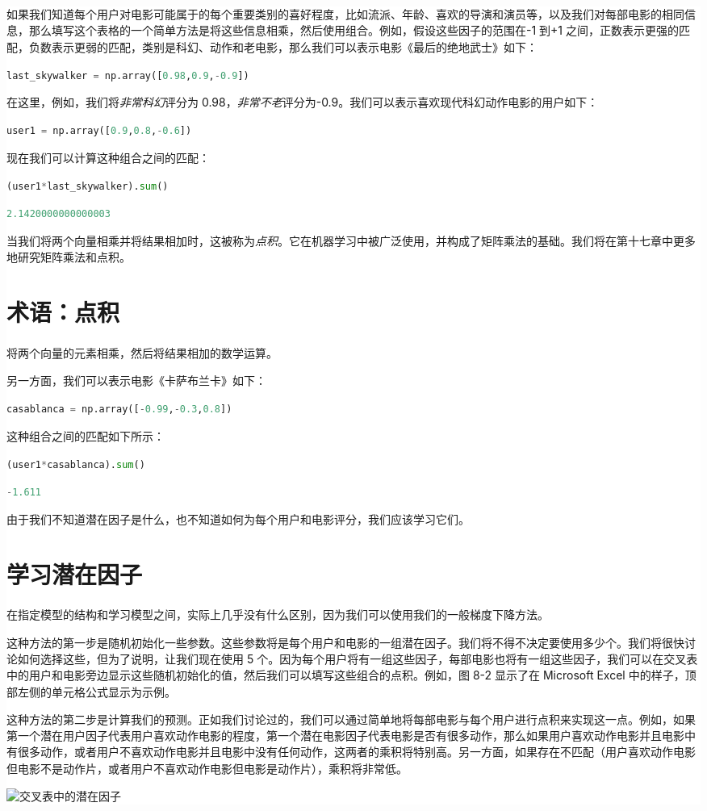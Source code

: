 如果我们知道每个用户对电影可能属于的每个重要类别的喜好程度，比如流派、年龄、喜欢的导演和演员等，以及我们对每部电影的相同信息，那么填写这个表格的一个简单方法是将这些信息相乘，然后使用组合。例如，假设这些因子的范围在-1 到+1 之间，正数表示更强的匹配，负数表示更弱的匹配，类别是科幻、动作和老电影，那么我们可以表示电影《最后的绝地武士》如下：

```py
last_skywalker = np.array([0.98,0.9,-0.9])
```

在这里，例如，我们将*非常科幻*评分为 0.98，*非常不老*评分为-0.9。我们可以表示喜欢现代科幻动作电影的用户如下：

```py
user1 = np.array([0.9,0.8,-0.6])
```

现在我们可以计算这种组合之间的匹配：

```py
(user1*last_skywalker).sum()
```

```py
2.1420000000000003
```

当我们将两个向量相乘并将结果相加时，这被称为*点积*。它在机器学习中被广泛使用，并构成了矩阵乘法的基础。我们将在第十七章中更多地研究矩阵乘法和点积。

# 术语：点积

将两个向量的元素相乘，然后将结果相加的数学运算。

另一方面，我们可以表示电影《卡萨布兰卡》如下：

```py
casablanca = np.array([-0.99,-0.3,0.8])
```

这种组合之间的匹配如下所示：

```py
(user1*casablanca).sum()
```

```py
-1.611
```

由于我们不知道潜在因子是什么，也不知道如何为每个用户和电影评分，我们应该学习它们。

# 学习潜在因子

在指定模型的结构和学习模型之间，实际上几乎没有什么区别，因为我们可以使用我们的一般梯度下降方法。

这种方法的第一步是随机初始化一些参数。这些参数将是每个用户和电影的一组潜在因子。我们将不得不决定要使用多少个。我们将很快讨论如何选择这些，但为了说明，让我们现在使用 5 个。因为每个用户将有一组这些因子，每部电影也将有一组这些因子，我们可以在交叉表中的用户和电影旁边显示这些随机初始化的值，然后我们可以填写这些组合的点积。例如，图 8-2 显示了在 Microsoft Excel 中的样子，顶部左侧的单元格公式显示为示例。

这种方法的第二步是计算我们的预测。正如我们讨论过的，我们可以通过简单地将每部电影与每个用户进行点积来实现这一点。例如，如果第一个潜在用户因子代表用户喜欢动作电影的程度，第一个潜在电影因子代表电影是否有很多动作，那么如果用户喜欢动作电影并且电影中有很多动作，或者用户不喜欢动作电影并且电影中没有任何动作，这两者的乘积将特别高。另一方面，如果存在不匹配（用户喜欢动作电影但电影不是动作片，或者用户不喜欢动作电影但电影是动作片），乘积将非常低。

![交叉表中的潜在因子](img/dlcf_0802.png)
